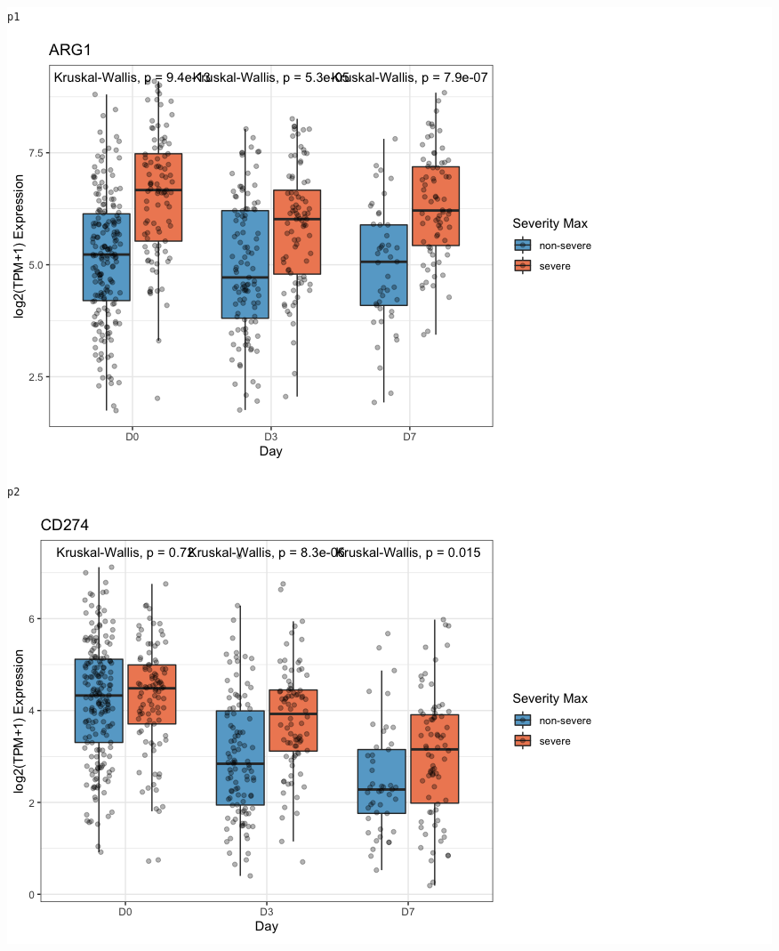 ``` r
p1
```

![](Figure4_S14-S16_files/figure-gfm/unnamed-chunk-39-1.png)

``` r
p2
```

![](Figure4_S14-S16_files/figure-gfm/unnamed-chunk-39-2.png)
